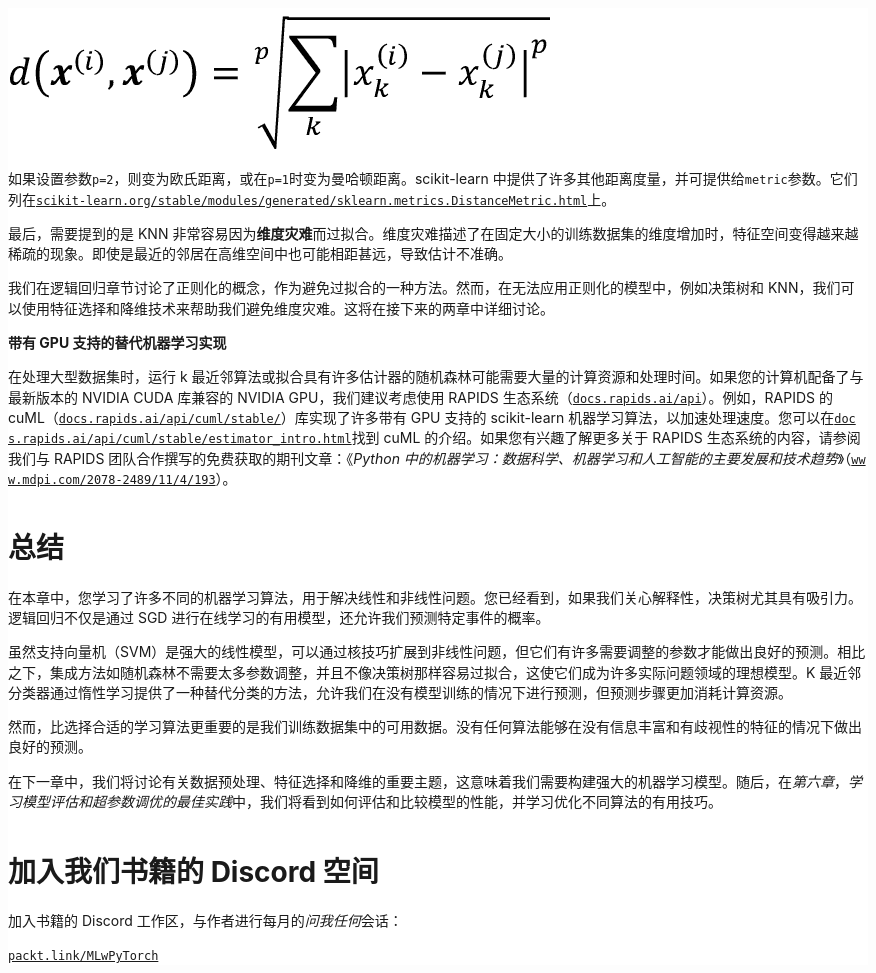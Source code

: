 ![](img/B17582_03_077.png)

如果设置参数`p=2`，则变为欧氏距离，或在`p=1`时变为曼哈顿距离。scikit-learn 中提供了许多其他距离度量，并可提供给`metric`参数。它们列在[`scikit-learn.org/stable/modules/generated/sklearn.metrics.DistanceMetric.html`](https://scikit-learn.org/stable/modules/generated/sklearn.metrics.DistanceMetric.html)上。

最后，需要提到的是 KNN 非常容易因为**维度灾难**而过拟合。维度灾难描述了在固定大小的训练数据集的维度增加时，特征空间变得越来越稀疏的现象。即使是最近的邻居在高维空间中也可能相距甚远，导致估计不准确。

我们在逻辑回归章节讨论了正则化的概念，作为避免过拟合的一种方法。然而，在无法应用正则化的模型中，例如决策树和 KNN，我们可以使用特征选择和降维技术来帮助我们避免维度灾难。这将在接下来的两章中详细讨论。

**带有 GPU 支持的替代机器学习实现**

在处理大型数据集时，运行 k 最近邻算法或拟合具有许多估计器的随机森林可能需要大量的计算资源和处理时间。如果您的计算机配备了与最新版本的 NVIDIA CUDA 库兼容的 NVIDIA GPU，我们建议考虑使用 RAPIDS 生态系统（[`docs.rapids.ai/api`](https://docs.rapids.ai/api)）。例如，RAPIDS 的 cuML（[`docs.rapids.ai/api/cuml/stable/`](https://docs.rapids.ai/api/cuml/stable/)）库实现了许多带有 GPU 支持的 scikit-learn 机器学习算法，以加速处理速度。您可以在[`docs.rapids.ai/api/cuml/stable/estimator_intro.html`](https://docs.rapids.ai/api/cuml/stable/estimator_intro.html)找到 cuML 的介绍。如果您有兴趣了解更多关于 RAPIDS 生态系统的内容，请参阅我们与 RAPIDS 团队合作撰写的免费获取的期刊文章：《*Python 中的机器学习：数据科学、机器学习和人工智能的主要发展和技术趋势*》（[`www.mdpi.com/2078-2489/11/4/193`](https://www.mdpi.com/2078-2489/11/4/193)）。

# 总结

在本章中，您学习了许多不同的机器学习算法，用于解决线性和非线性问题。您已经看到，如果我们关心解释性，决策树尤其具有吸引力。逻辑回归不仅是通过 SGD 进行在线学习的有用模型，还允许我们预测特定事件的概率。

虽然支持向量机（SVM）是强大的线性模型，可以通过核技巧扩展到非线性问题，但它们有许多需要调整的参数才能做出良好的预测。相比之下，集成方法如随机森林不需要太多参数调整，并且不像决策树那样容易过拟合，这使它们成为许多实际问题领域的理想模型。K 最近邻分类器通过惰性学习提供了一种替代分类的方法，允许我们在没有模型训练的情况下进行预测，但预测步骤更加消耗计算资源。

然而，比选择合适的学习算法更重要的是我们训练数据集中的可用数据。没有任何算法能够在没有信息丰富和有歧视性的特征的情况下做出良好的预测。

在下一章中，我们将讨论有关数据预处理、特征选择和降维的重要主题，这意味着我们需要构建强大的机器学习模型。随后，在*第六章*，*学习模型评估和超参数调优的最佳实践*中，我们将看到如何评估和比较模型的性能，并学习优化不同算法的有用技巧。

# 加入我们书籍的 Discord 空间

加入书籍的 Discord 工作区，与作者进行每月的*问我任何*会话：

[`packt.link/MLwPyTorch`](https://packt.link/MLwPyTorch)
